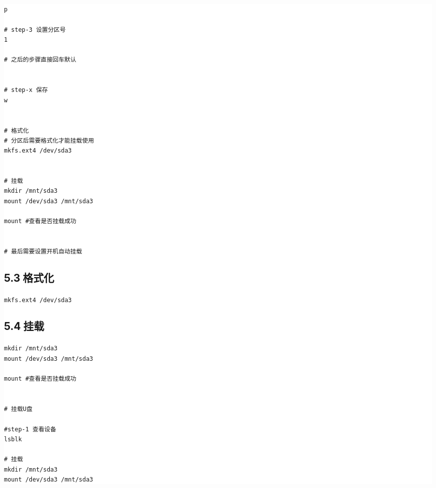 ```shell
p

# step-3 设置分区号
1

# 之后的步骤直接回车默认


# step-x 保存
w


# 格式化
# 分区后需要格式化才能挂载使用
mkfs.ext4 /dev/sda3


# 挂载
mkdir /mnt/sda3
mount /dev/sda3 /mnt/sda3

mount #查看是否挂载成功


# 最后需要设置开机自动挂载
```



## 5.3 格式化



```shell
mkfs.ext4 /dev/sda3
```



## 5.4 挂载



```shell
mkdir /mnt/sda3
mount /dev/sda3 /mnt/sda3

mount #查看是否挂载成功


# 挂载U盘

#step-1 查看设备
lsblk

# 挂载
mkdir /mnt/sda3
mount /dev/sda3 /mnt/sda3
```
